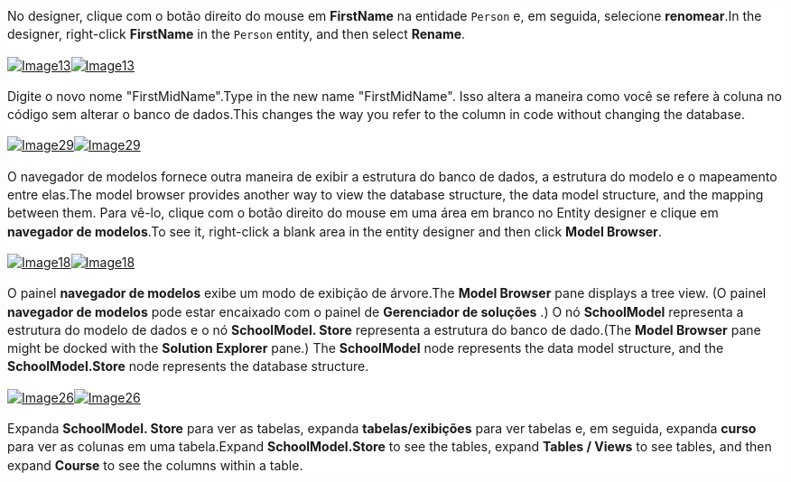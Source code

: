 <span data-ttu-id="53900-227">No designer, clique com o botão direito do mouse em **FirstName** na entidade `Person` e, em seguida, selecione **renomear**.</span><span class="sxs-lookup"><span data-stu-id="53900-227">In the designer, right-click **FirstName** in the `Person` entity, and then select **Rename**.</span></span>

<span data-ttu-id="53900-228">[![Image13](the-entity-framework-and-aspnet-getting-started-part-1/_static/image46.png)](the-entity-framework-and-aspnet-getting-started-part-1/_static/image45.png)</span><span class="sxs-lookup"><span data-stu-id="53900-228">[![Image13](the-entity-framework-and-aspnet-getting-started-part-1/_static/image46.png)](the-entity-framework-and-aspnet-getting-started-part-1/_static/image45.png)</span></span>

<span data-ttu-id="53900-229">Digite o novo nome "FirstMidName".</span><span class="sxs-lookup"><span data-stu-id="53900-229">Type in the new name "FirstMidName".</span></span> <span data-ttu-id="53900-230">Isso altera a maneira como você se refere à coluna no código sem alterar o banco de dados.</span><span class="sxs-lookup"><span data-stu-id="53900-230">This changes the way you refer to the column in code without changing the database.</span></span>

<span data-ttu-id="53900-231">[![Image29](the-entity-framework-and-aspnet-getting-started-part-1/_static/image48.png)](the-entity-framework-and-aspnet-getting-started-part-1/_static/image47.png)</span><span class="sxs-lookup"><span data-stu-id="53900-231">[![Image29](the-entity-framework-and-aspnet-getting-started-part-1/_static/image48.png)](the-entity-framework-and-aspnet-getting-started-part-1/_static/image47.png)</span></span>

<span data-ttu-id="53900-232">O navegador de modelos fornece outra maneira de exibir a estrutura do banco de dados, a estrutura do modelo e o mapeamento entre elas.</span><span class="sxs-lookup"><span data-stu-id="53900-232">The model browser provides another way to view the database structure, the data model structure, and the mapping between them.</span></span> <span data-ttu-id="53900-233">Para vê-lo, clique com o botão direito do mouse em uma área em branco no Entity designer e clique em **navegador de modelos**.</span><span class="sxs-lookup"><span data-stu-id="53900-233">To see it, right-click a blank area in the entity designer and then click **Model Browser**.</span></span>

<span data-ttu-id="53900-234">[![Image18](the-entity-framework-and-aspnet-getting-started-part-1/_static/image50.png)](the-entity-framework-and-aspnet-getting-started-part-1/_static/image49.png)</span><span class="sxs-lookup"><span data-stu-id="53900-234">[![Image18](the-entity-framework-and-aspnet-getting-started-part-1/_static/image50.png)](the-entity-framework-and-aspnet-getting-started-part-1/_static/image49.png)</span></span>

<span data-ttu-id="53900-235">O painel **navegador de modelos** exibe um modo de exibição de árvore.</span><span class="sxs-lookup"><span data-stu-id="53900-235">The **Model Browser** pane displays a tree view.</span></span> <span data-ttu-id="53900-236">(O painel **navegador de modelos** pode estar encaixado com o painel de **Gerenciador de soluções** .) O nó **SchoolModel** representa a estrutura do modelo de dados e o nó **SchoolModel. Store** representa a estrutura do banco de dado.</span><span class="sxs-lookup"><span data-stu-id="53900-236">(The **Model Browser** pane might be docked with the **Solution Explorer** pane.) The **SchoolModel** node represents the data model structure, and the **SchoolModel.Store** node represents the database structure.</span></span>

<span data-ttu-id="53900-237">[![Image26](the-entity-framework-and-aspnet-getting-started-part-1/_static/image52.png)](the-entity-framework-and-aspnet-getting-started-part-1/_static/image51.png)</span><span class="sxs-lookup"><span data-stu-id="53900-237">[![Image26](the-entity-framework-and-aspnet-getting-started-part-1/_static/image52.png)](the-entity-framework-and-aspnet-getting-started-part-1/_static/image51.png)</span></span>

<span data-ttu-id="53900-238">Expanda **SchoolModel. Store** para ver as tabelas, expanda **tabelas/exibições** para ver tabelas e, em seguida, expanda **curso** para ver as colunas em uma tabela.</span><span class="sxs-lookup"><span data-stu-id="53900-238">Expand **SchoolModel.Store** to see the tables, expand **Tables / Views** to see tables, and then expand **Course** to see the columns within a table.</span></span>
